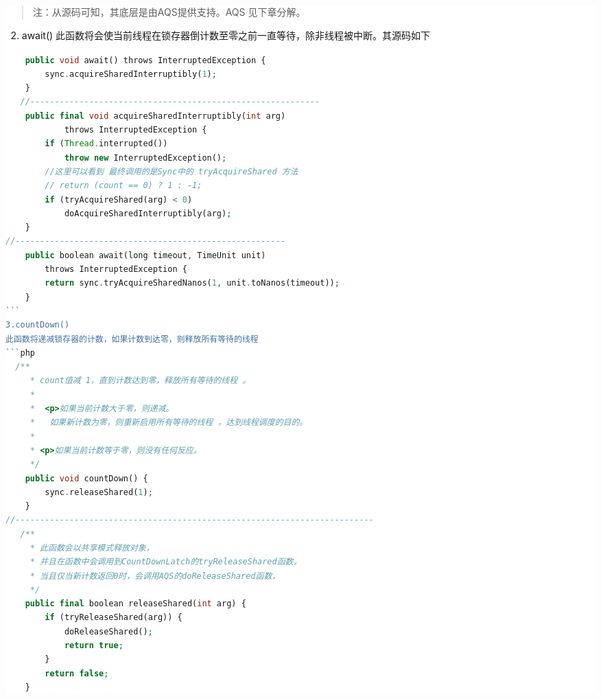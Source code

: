 >注：从源码可知，其底层是由AQS提供支持。AQS 见下章分解。

2. await()
此函数将会使当前线程在锁存器倒计数至零之前一直等待，除非线程被中断。其源码如下　
```php
    public void await() throws InterruptedException {
        sync.acquireSharedInterruptibly(1);
    }
   //-----------------------------------------------------------
    public final void acquireSharedInterruptibly(int arg)
            throws InterruptedException {
        if (Thread.interrupted())
            throw new InterruptedException();
        //这里可以看到 最终调用的是Sync中的 tryAcquireShared 方法 
        // return (count == 0) ? 1 : -1;
        if (tryAcquireShared(arg) < 0)
            doAcquireSharedInterruptibly(arg);
    }
//-------------------------------------------------------
    public boolean await(long timeout, TimeUnit unit)
        throws InterruptedException {
        return sync.tryAcquireSharedNanos(1, unit.toNanos(timeout));
    }
```　
3.countDown() 
此函数将递减锁存器的计数，如果计数到达零，则释放所有等待的线程　　
```php
  /**   
     * count值减 1，直到计数达到零，释放所有等待的线程 。
     *      
     *  <p>如果当前计数大于零，则递减。
     *   如果新计数为零，则重新启用所有等待的线程 ，达到线程调度的目的。
     *      
     * <p>如果当前计数等于零，则没有任何反应。
     */
    public void countDown() {
        sync.releaseShared(1);
    }
//-------------------------------------------------------------------------
   /**
     * 此函数会以共享模式释放对象，
     * 并且在函数中会调用到CountDownLatch的tryReleaseShared函数，
     * 当且仅当新计数返回0时，会调用AQS的doReleaseShared函数，　
     */
    public final boolean releaseShared(int arg) {
        if (tryReleaseShared(arg)) {
            doReleaseShared();
            return true;
        }
        return false;
    }
```
